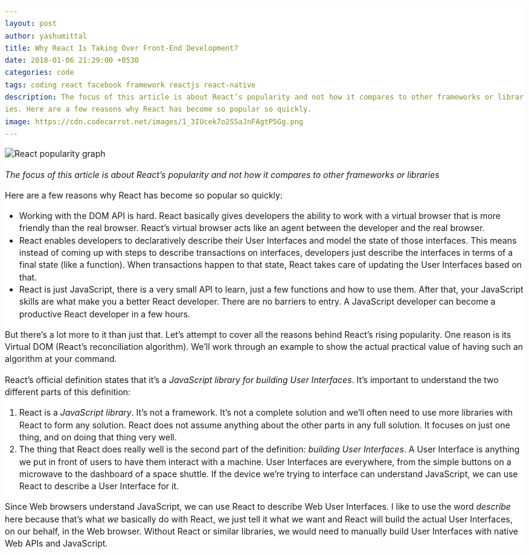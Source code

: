 ```yaml
---
layout: post
author: yashumittal
title: Why React Is Taking Over Front-End Development?
date: 2018-01-06 21:29:00 +0530
categories: code
tags: coding react facebook framework reactjs react-native
description: The focus of this article is about React’s popularity and not how it compares to other frameworks or libraries. Here are a few reasons why React has become so popular so quickly.
image: https://cdn.codecarrot.net/images/1_3IUcek7o2S5aJnFAgtP5Gg.png
---
```


![React popularity graph](https://cdn.codecarrot.net/images/1_3IUcek7o2S5aJnFAgtP5Gg.png)

*The focus of this article is about React’s popularity and not how it compares to other frameworks or libraries*

Here are a few reasons why React has become so popular so quickly:

* Working with the DOM API is hard. React basically gives developers the ability to work with a virtual browser that is more friendly than the real browser. React’s virtual browser acts like an agent between the developer and the real browser.
* React enables developers to declaratively describe their User Interfaces and model the state of those interfaces. This means instead of coming up with steps to describe transactions on interfaces, developers just describe the interfaces in terms of a final state (like a function). When transactions happen to that state, React takes care of updating the User Interfaces based on that.
* React is just JavaScript, there is a very small API to learn, just a few functions and how to use them. After that, your JavaScript skills are what make you a better React developer. There are no barriers to entry. A JavaScript developer can become a productive React developer in a few hours.

But there’s a lot more to it than just that. Let’s attempt to cover all the reasons behind React’s rising popularity. One reason is its Virtual DOM (React’s reconciliation algorithm). We’ll work through an example to show the actual practical value of having such an algorithm at your command.

React’s official definition states that it’s a *JavaScript library for building User Interfaces*. It’s important to understand the two different parts of this definition:

1. React is a *JavaScript library*. It’s not a framework. It’s not a complete solution and we’ll often need to use more libraries with React to form any solution. React does not assume anything about the other parts in any full solution. It focuses on just one thing, and on doing that thing very well.
2. The thing that React does really well is the second part of the definition: *building User Interfaces*. A User Interface is anything we put in front of users to have them interact with a machine. User Interfaces are everywhere, from the simple buttons on a microwave to the dashboard of a space shuttle. If the device we’re trying to interface can understand JavaScript, we can use React to describe a User Interface for it.

Since Web browsers understand JavaScript, we can use React to describe Web User Interfaces. I like to use the word *describe* here because that’s what *we* basically do with React, we just tell it what we want and React will build the actual User Interfaces, on our behalf, in the Web browser. Without React or similar libraries, we would need to manually build User Interfaces with native Web APIs and JavaScript.
